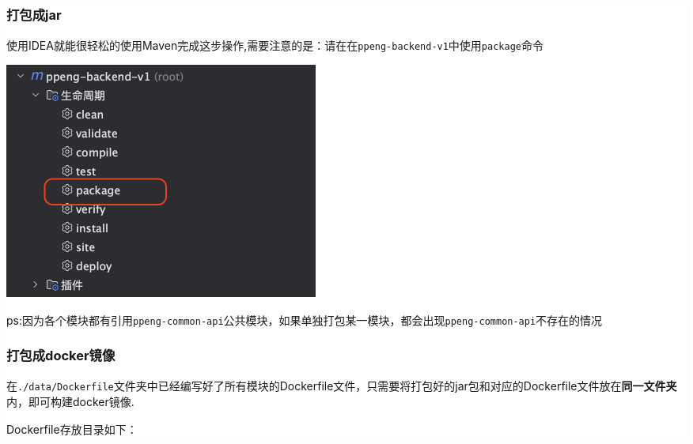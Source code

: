 


### 打包成jar

使用IDEA就能很轻松的使用Maven完成这步操作,需要注意的是：请在在`ppeng-backend-v1`中使用`package`命令



<img src="./assets/部署/Maven打包.png" style="zoom:50%;" />

ps:因为各个模块都有引用`ppeng-common-api`公共模块，如果单独打包某一模块，都会出现`ppeng-common-api`不存在的情况



### 打包成docker镜像

在`./data/Dockerfile`文件夹中已经编写好了所有模块的Dockerfile文件，只需要将打包好的jar包和对应的Dockerfile文件放在**同一文件夹**内，即可构建docker镜像.

Dockerfile存放目录如下：
